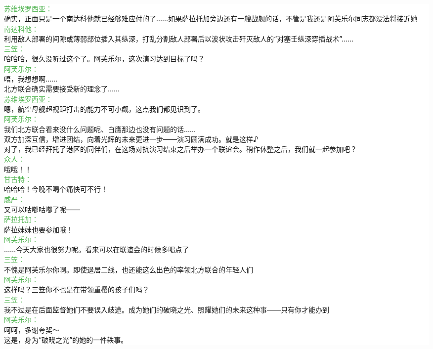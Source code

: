 <span style="color:#4eb24e;">苏维埃罗西亚：</span><br/>
确实，正面只是一个南达科他就已经够难应付的了……如果萨拉托加旁边还有一艘战舰的话，不管是我还是阿芙乐尔同志都没法将接近她<br/>
<span style="color:#4eb24e;">南达科他：</span><br/>
利用敌人部署的间隙或薄弱部位插入其纵深，打乱分割敌人部署后以波状攻击歼灭敌人的“对塞壬纵深穿插战术”……<br/>
<span style="color:#4eb24e;">三笠：</span><br/>
哈哈哈，很久没听过这个了。阿芙乐尔，这次演习达到目标了吗？<br/>
<span style="color:#4eb24e;">阿芙乐尔：</span><br/>
唔，我想想啊……<br/>
北方联合确实需要接受新的理念了……<br/>
<span style="color:#4eb24e;">苏维埃罗西亚：</span><br/>
嗯，航空母舰超视距打击的能力不可小觑，这点我们都见识到了。<br/>
<span style="color:#4eb24e;">阿芙乐尔：</span><br/>
我们北方联合看来没什么问题呢、白鹰那边也没有问题的话……<br/>
双方加深互信，增进团结，向着光辉的未来更进一步——演习圆满成功。就是这样♪<br/>
对了，我已经拜托了港区的同伴们，在这场对抗演习结束之后举办一个联谊会。稍作休整之后，我们就一起参加吧？<br/>
<span style="color:#4eb24e;">众人：</span><br/>
哦哦！！<br/>
<span style="color:#4eb24e;">甘古特：</span><br/>
哈哈哈！今晚不喝个痛快可不行！<br/>
<span style="color:#4eb24e;">威严：</span><br/>
又可以咕嘟咕嘟了呢——<br/>
<span style="color:#4eb24e;">萨拉托加：</span><br/>
萨拉妹妹也要参加哦！<br/>
<span style="color:#4eb24e;">阿芙乐尔：</span><br/>
……今天大家也很努力呢。看来可以在联谊会的时候多喝点了<br/>
<span style="color:#4eb24e;">三笠：</span><br/>
不愧是阿芙乐尔你啊。即使退居二线，也还能这么出色的率领北方联合的年轻人们<br/>
<span style="color:#4eb24e;">阿芙乐尔：</span><br/>
这样吗？三笠你不也是在带领重樱的孩子们吗？<br/>
<span style="color:#4eb24e;">三笠：</span><br/>
我不过是在后面监督她们不要误入歧途。成为她们的破晓之光、照耀她们的未来这种事——只有你才能办到<br/>
<span style="color:#4eb24e;">阿芙乐尔：</span><br/>
呵呵，多谢夸奖～<br/>
这是，身为“破晓之光”的她的一件轶事。<br/>
</p>
